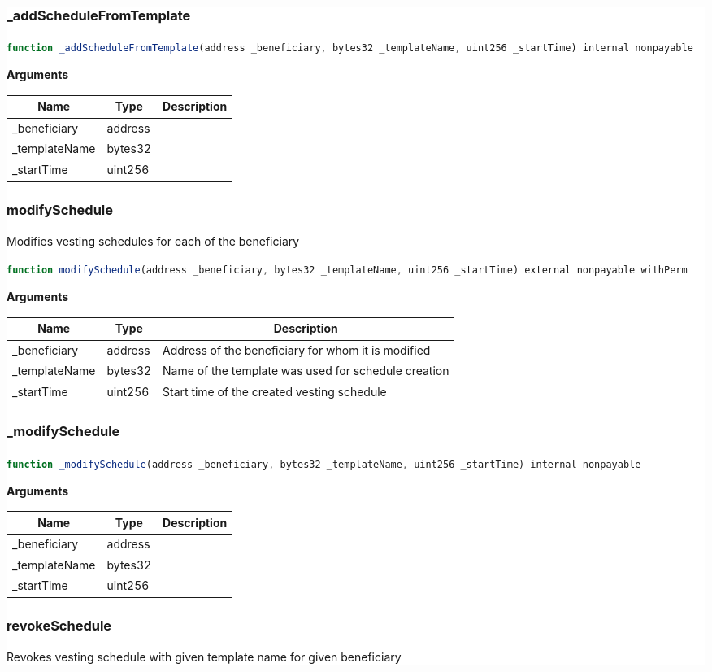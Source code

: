 ### _addScheduleFromTemplate

```js
function _addScheduleFromTemplate(address _beneficiary, bytes32 _templateName, uint256 _startTime) internal nonpayable
```

**Arguments**

| Name        | Type           | Description  |
| ------------- |------------- | -----|
| _beneficiary | address |  | 
| _templateName | bytes32 |  | 
| _startTime | uint256 |  | 

### modifySchedule

Modifies vesting schedules for each of the beneficiary

```js
function modifySchedule(address _beneficiary, bytes32 _templateName, uint256 _startTime) external nonpayable withPerm 
```

**Arguments**

| Name        | Type           | Description  |
| ------------- |------------- | -----|
| _beneficiary | address | Address of the beneficiary for whom it is modified | 
| _templateName | bytes32 | Name of the template was used for schedule creation | 
| _startTime | uint256 | Start time of the created vesting schedule | 

### _modifySchedule

```js
function _modifySchedule(address _beneficiary, bytes32 _templateName, uint256 _startTime) internal nonpayable
```

**Arguments**

| Name        | Type           | Description  |
| ------------- |------------- | -----|
| _beneficiary | address |  | 
| _templateName | bytes32 |  | 
| _startTime | uint256 |  | 

### revokeSchedule

Revokes vesting schedule with given template name for given beneficiary
